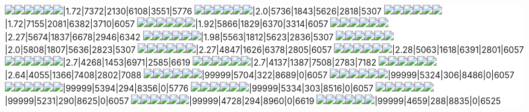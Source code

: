 ![](/item/3074.png)![](/item/3036.png)![](/item/6609.png)![](/item/6696.png)![](/item/3142.png)![](/item/6693.png)|1.72|7372|2130|6108|3551|5776
![](/item/6675.png)![](/item/6696.png)![](/item/3004.png)![](/item/3036.png)![](/item/3046.png)![](/item/3074.png)|2.0|5736|1843|5626|2818|5307
![](/item/6696.png)![](/item/3071.png)![](/item/3074.png)![](/item/6693.png)![](/item/3036.png)![](/item/3142.png)|1.72|7155|2081|6382|3710|6057
![](/item/6696.png)![](/item/3071.png)![](/item/3036.png)![](/item/3074.png)![](/item/3115.png)![](/item/3142.png)|1.92|5866|1829|6370|3314|6057
![](/item/3508.png)![](/item/6696.png)![](/item/3071.png)![](/item/3036.png)![](/item/3074.png)![](/item/6692.png)|2.27|5674|1837|6678|2946|6342
![](/item/3508.png)![](/item/6696.png)![](/item/3074.png)![](/item/3036.png)![](/item/3085.png)![](/item/6675.png)|1.98|5563|1812|5623|2836|5307
![](/item/3508.png)![](/item/6696.png)![](/item/3046.png)![](/item/3036.png)![](/item/3074.png)![](/item/6675.png)|2.0|5808|1807|5636|2823|5307
![](/item/6675.png)![](/item/6696.png)![](/item/3071.png)![](/item/3074.png)![](/item/3036.png)![](/item/3085.png)|2.27|4847|1626|6378|2805|6057
![](/item/6675.png)![](/item/6696.png)![](/item/3071.png)![](/item/3074.png)![](/item/3036.png)![](/item/3046.png)|2.28|5063|1618|6391|2801|6057
![](/item/3074.png)![](/item/6696.png)![](/item/3078.png)![](/item/3071.png)![](/item/3036.png)![](/item/3508.png)|2.7|4268|1453|6971|2585|6619
![](/item/3074.png)![](/item/6696.png)![](/item/3078.png)![](/item/3071.png)![](/item/3036.png)![](/item/3161.png)|2.7|4137|1387|7508|2783|7182
![](/item/3074.png)![](/item/6696.png)![](/item/3078.png)![](/item/3071.png)![](/item/3036.png)![](/item/6609.png)|2.64|4055|1366|7408|2802|7088
![](/item/6696.png)![](/item/3071.png)![](/item/6691.png)![](/item/3074.png)![](/item/3036.png)![](/item/6693.png)|99999|5704|322|8689|0|6057
![](/item/6696.png)![](/item/3071.png)![](/item/6691.png)![](/item/3074.png)![](/item/3036.png)![](/item/3004.png)|99999|5324|306|8486|0|6057
![](/item/3508.png)![](/item/6696.png)![](/item/3074.png)![](/item/6609.png)![](/item/3036.png)![](/item/6691.png)|99999|5394|294|8356|0|5776
![](/item/6696.png)![](/item/3071.png)![](/item/6691.png)![](/item/3074.png)![](/item/3036.png)![](/item/3179.png)|99999|5334|303|8516|0|6057
![](/item/6696.png)![](/item/3071.png)![](/item/6691.png)![](/item/3074.png)![](/item/3036.png)![](/item/3508.png)|99999|5231|290|8625|0|6057
![](/item/6696.png)![](/item/3071.png)![](/item/6691.png)![](/item/3074.png)![](/item/3036.png)![](/item/3161.png)|99999|4728|294|8960|0|6619
![](/item/6696.png)![](/item/3071.png)![](/item/6691.png)![](/item/3074.png)![](/item/3036.png)![](/item/6609.png)|99999|4659|288|8835|0|6525




























































